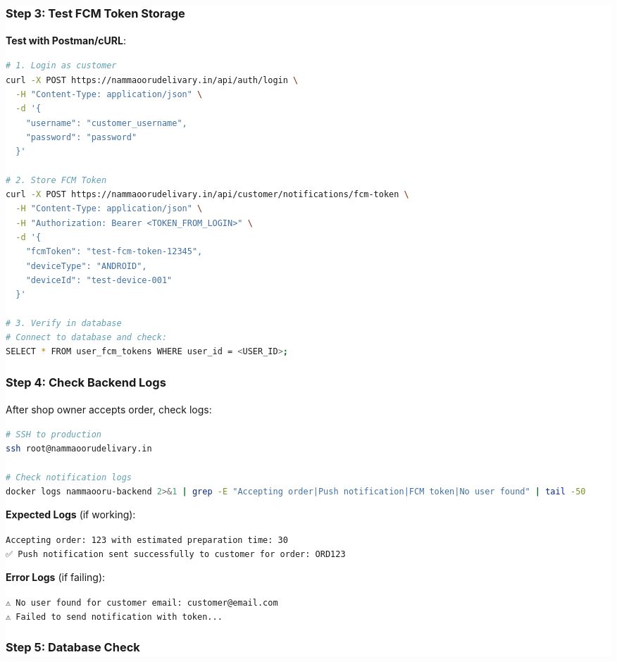 
### Step 3: Test FCM Token Storage

**Test with Postman/cURL**:

```bash
# 1. Login as customer
curl -X POST https://nammaoorudelivary.in/api/auth/login \
  -H "Content-Type: application/json" \
  -d '{
    "username": "customer_username",
    "password": "password"
  }'

# 2. Store FCM Token
curl -X POST https://nammaoorudelivary.in/api/customer/notifications/fcm-token \
  -H "Content-Type: application/json" \
  -H "Authorization: Bearer <TOKEN_FROM_LOGIN>" \
  -d '{
    "fcmToken": "test-fcm-token-12345",
    "deviceType": "ANDROID",
    "deviceId": "test-device-001"
  }'

# 3. Verify in database
# Connect to database and check:
SELECT * FROM user_fcm_tokens WHERE user_id = <USER_ID>;
```

### Step 4: Check Backend Logs

After shop owner accepts order, check logs:

```bash
# SSH to production
ssh root@nammaoorudelivary.in

# Check notification logs
docker logs nammaooru-backend 2>&1 | grep -E "Accepting order|Push notification|FCM token|No user found" | tail -50
```

**Expected Logs** (if working):
```
Accepting order: 123 with estimated preparation time: 30
✅ Push notification sent successfully to customer for order: ORD123
```

**Error Logs** (if failing):
```
⚠️ No user found for customer email: customer@email.com
⚠️ Failed to send notification with token...
```

### Step 5: Database Check
